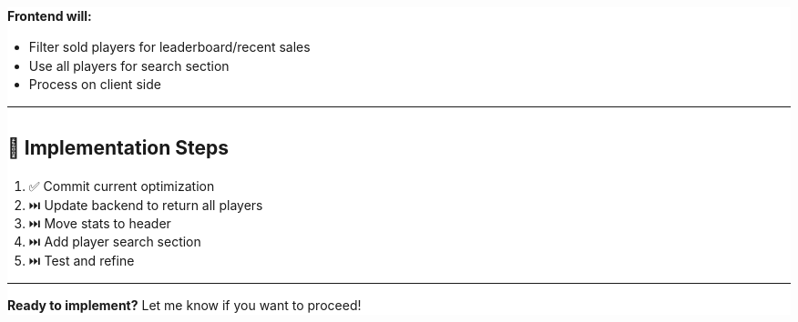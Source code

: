 **Frontend will:**
- Filter sold players for leaderboard/recent sales
- Use all players for search section
- Process on client side

---

## 📅 Implementation Steps

1. ✅ Commit current optimization
2. ⏭️ Update backend to return all players
3. ⏭️ Move stats to header
4. ⏭️ Add player search section
5. ⏭️ Test and refine

---

**Ready to implement?** Let me know if you want to proceed!

